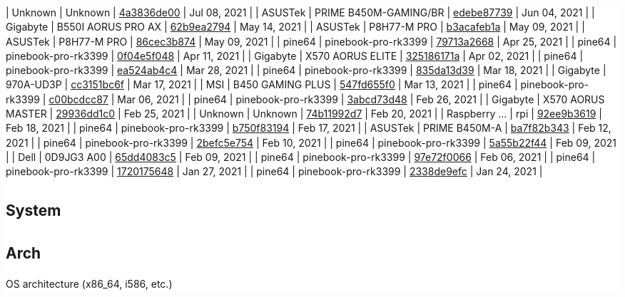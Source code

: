 | Unknown       | Unknown                     | [4a3836de00](https://bsd-hardware.info/?probe=4a3836de00) | Jul 08, 2021 |
| ASUSTek       | PRIME B450M-GAMING/BR       | [edebe87739](https://bsd-hardware.info/?probe=edebe87739) | Jun 04, 2021 |
| Gigabyte      | B550I AORUS PRO AX          | [62b9ea2794](https://bsd-hardware.info/?probe=62b9ea2794) | May 14, 2021 |
| ASUSTek       | P8H77-M PRO                 | [b3acafeb1a](https://bsd-hardware.info/?probe=b3acafeb1a) | May 09, 2021 |
| ASUSTek       | P8H77-M PRO                 | [86cec3b874](https://bsd-hardware.info/?probe=86cec3b874) | May 09, 2021 |
| pine64        | pinebook-pro-rk3399         | [79713a2668](https://bsd-hardware.info/?probe=79713a2668) | Apr 25, 2021 |
| pine64        | pinebook-pro-rk3399         | [0f04e5f048](https://bsd-hardware.info/?probe=0f04e5f048) | Apr 11, 2021 |
| Gigabyte      | X570 AORUS ELITE            | [325186171a](https://bsd-hardware.info/?probe=325186171a) | Apr 02, 2021 |
| pine64        | pinebook-pro-rk3399         | [ea524ab4c4](https://bsd-hardware.info/?probe=ea524ab4c4) | Mar 28, 2021 |
| pine64        | pinebook-pro-rk3399         | [835da13d39](https://bsd-hardware.info/?probe=835da13d39) | Mar 18, 2021 |
| Gigabyte      | 970A-UD3P                   | [cc3151bc6f](https://bsd-hardware.info/?probe=cc3151bc6f) | Mar 17, 2021 |
| MSI           | B450 GAMING PLUS            | [547fd655f0](https://bsd-hardware.info/?probe=547fd655f0) | Mar 13, 2021 |
| pine64        | pinebook-pro-rk3399         | [c00bcdcc87](https://bsd-hardware.info/?probe=c00bcdcc87) | Mar 06, 2021 |
| pine64        | pinebook-pro-rk3399         | [3abcd73d48](https://bsd-hardware.info/?probe=3abcd73d48) | Feb 26, 2021 |
| Gigabyte      | X570 AORUS MASTER           | [29936dd1c0](https://bsd-hardware.info/?probe=29936dd1c0) | Feb 25, 2021 |
| Unknown       | Unknown                     | [74b11992d7](https://bsd-hardware.info/?probe=74b11992d7) | Feb 20, 2021 |
| Raspberry ... | rpi                         | [92ee9b3619](https://bsd-hardware.info/?probe=92ee9b3619) | Feb 18, 2021 |
| pine64        | pinebook-pro-rk3399         | [b750f83194](https://bsd-hardware.info/?probe=b750f83194) | Feb 17, 2021 |
| ASUSTek       | PRIME B450M-A               | [ba7f82b343](https://bsd-hardware.info/?probe=ba7f82b343) | Feb 12, 2021 |
| pine64        | pinebook-pro-rk3399         | [2befc5e754](https://bsd-hardware.info/?probe=2befc5e754) | Feb 10, 2021 |
| pine64        | pinebook-pro-rk3399         | [5a55b22f44](https://bsd-hardware.info/?probe=5a55b22f44) | Feb 09, 2021 |
| Dell          | 0D9JG3 A00                  | [65dd4083c5](https://bsd-hardware.info/?probe=65dd4083c5) | Feb 09, 2021 |
| pine64        | pinebook-pro-rk3399         | [97e72f0066](https://bsd-hardware.info/?probe=97e72f0066) | Feb 06, 2021 |
| pine64        | pinebook-pro-rk3399         | [1720175648](https://bsd-hardware.info/?probe=1720175648) | Jan 27, 2021 |
| pine64        | pinebook-pro-rk3399         | [2338de9efc](https://bsd-hardware.info/?probe=2338de9efc) | Jan 24, 2021 |

System
------

Arch
----

OS architecture (x86_64, i586, etc.)
